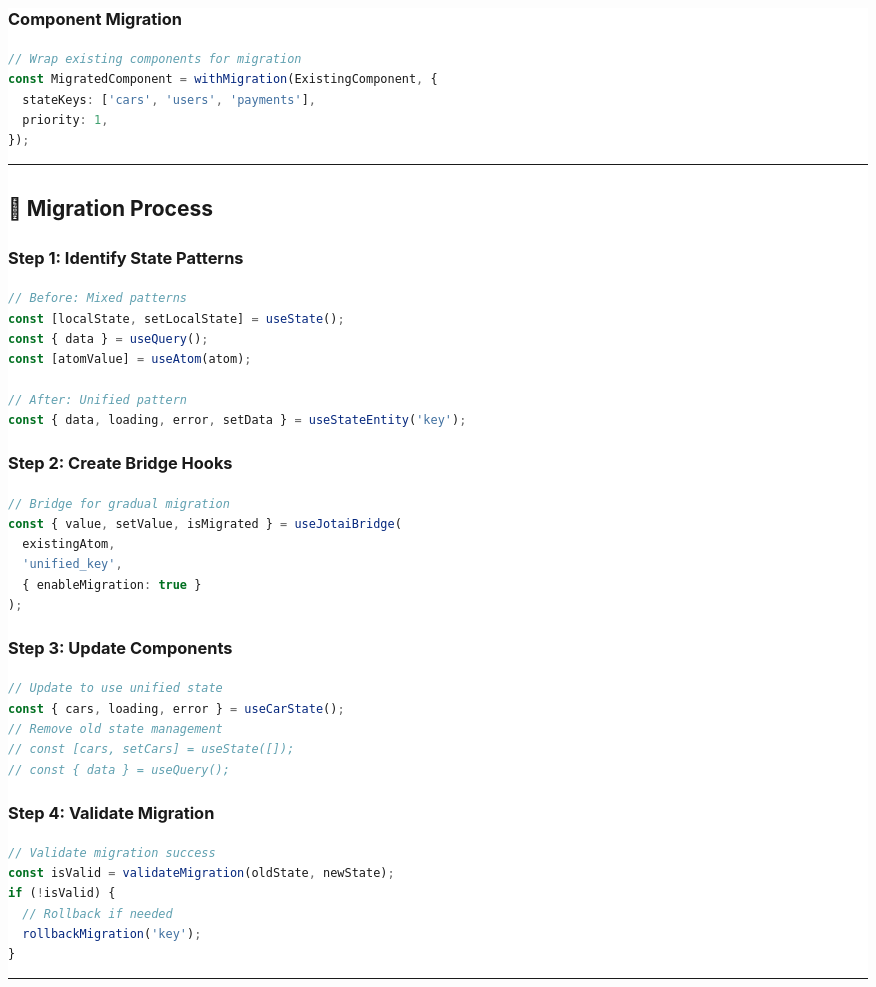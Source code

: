 ### **Component Migration**
```typescript
// Wrap existing components for migration
const MigratedComponent = withMigration(ExistingComponent, {
  stateKeys: ['cars', 'users', 'payments'],
  priority: 1,
});
```

---

## 🔄 **Migration Process**

### **Step 1: Identify State Patterns**
```typescript
// Before: Mixed patterns
const [localState, setLocalState] = useState();
const { data } = useQuery();
const [atomValue] = useAtom(atom);

// After: Unified pattern
const { data, loading, error, setData } = useStateEntity('key');
```

### **Step 2: Create Bridge Hooks**
```typescript
// Bridge for gradual migration
const { value, setValue, isMigrated } = useJotaiBridge(
  existingAtom,
  'unified_key',
  { enableMigration: true }
);
```

### **Step 3: Update Components**
```typescript
// Update to use unified state
const { cars, loading, error } = useCarState();
// Remove old state management
// const [cars, setCars] = useState([]);
// const { data } = useQuery();
```

### **Step 4: Validate Migration**
```typescript
// Validate migration success
const isValid = validateMigration(oldState, newState);
if (!isValid) {
  // Rollback if needed
  rollbackMigration('key');
}
```

---